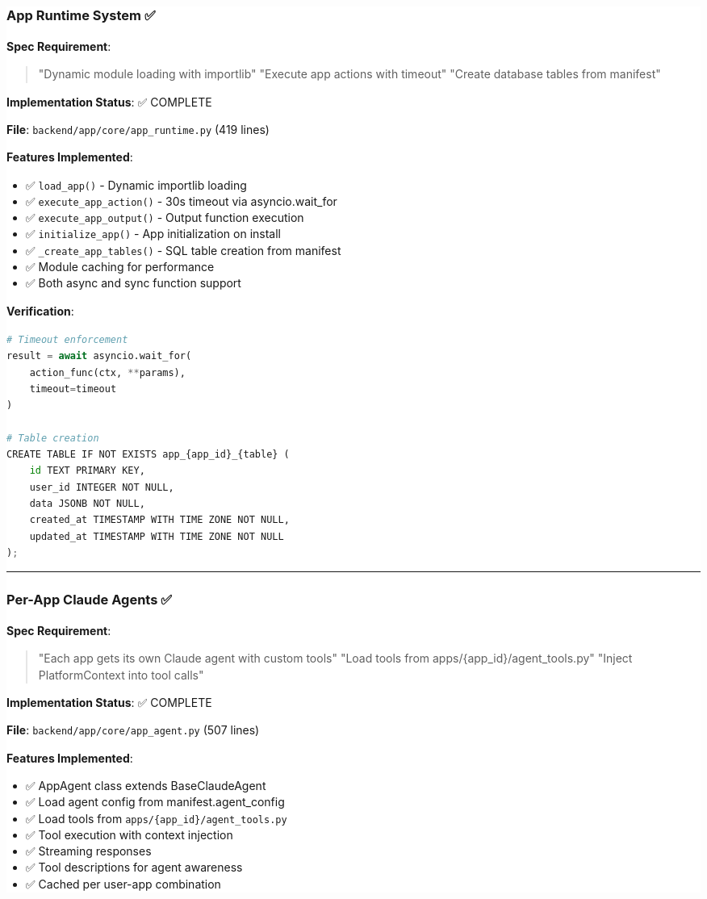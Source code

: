 
### App Runtime System ✅

**Spec Requirement**:
> "Dynamic module loading with importlib"
> "Execute app actions with timeout"
> "Create database tables from manifest"

**Implementation Status**: ✅ COMPLETE

**File**: `backend/app/core/app_runtime.py` (419 lines)

**Features Implemented**:
- ✅ `load_app()` - Dynamic importlib loading
- ✅ `execute_app_action()` - 30s timeout via asyncio.wait_for
- ✅ `execute_app_output()` - Output function execution
- ✅ `initialize_app()` - App initialization on install
- ✅ `_create_app_tables()` - SQL table creation from manifest
- ✅ Module caching for performance
- ✅ Both async and sync function support

**Verification**:
```python
# Timeout enforcement
result = await asyncio.wait_for(
    action_func(ctx, **params),
    timeout=timeout
)

# Table creation
CREATE TABLE IF NOT EXISTS app_{app_id}_{table} (
    id TEXT PRIMARY KEY,
    user_id INTEGER NOT NULL,
    data JSONB NOT NULL,
    created_at TIMESTAMP WITH TIME ZONE NOT NULL,
    updated_at TIMESTAMP WITH TIME ZONE NOT NULL
);
```

---

### Per-App Claude Agents ✅

**Spec Requirement**:
> "Each app gets its own Claude agent with custom tools"
> "Load tools from apps/{app_id}/agent_tools.py"
> "Inject PlatformContext into tool calls"

**Implementation Status**: ✅ COMPLETE

**File**: `backend/app/core/app_agent.py` (507 lines)

**Features Implemented**:
- ✅ AppAgent class extends BaseClaudeAgent
- ✅ Load agent config from manifest.agent_config
- ✅ Load tools from `apps/{app_id}/agent_tools.py`
- ✅ Tool execution with context injection
- ✅ Streaming responses
- ✅ Tool descriptions for agent awareness
- ✅ Cached per user-app combination
